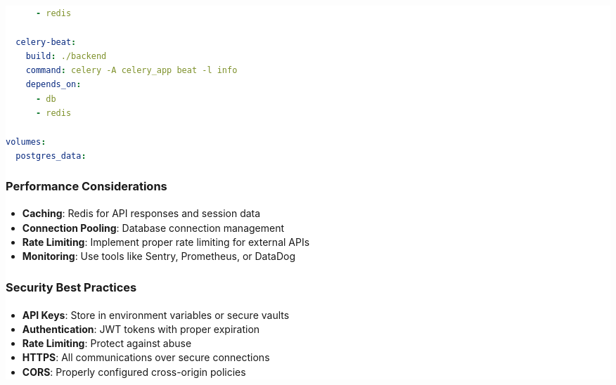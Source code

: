 ```yaml
      - redis
  
  celery-beat:
    build: ./backend
    command: celery -A celery_app beat -l info
    depends_on:
      - db
      - redis

volumes:
  postgres_data:
```

### Performance Considerations
- **Caching**: Redis for API responses and session data
- **Connection Pooling**: Database connection management
- **Rate Limiting**: Implement proper rate limiting for external APIs
- **Monitoring**: Use tools like Sentry, Prometheus, or DataDog

### Security Best Practices
- **API Keys**: Store in environment variables or secure vaults
- **Authentication**: JWT tokens with proper expiration
- **Rate Limiting**: Protect against abuse
- **HTTPS**: All communications over secure connections
- **CORS**: Properly configured cross-origin policies